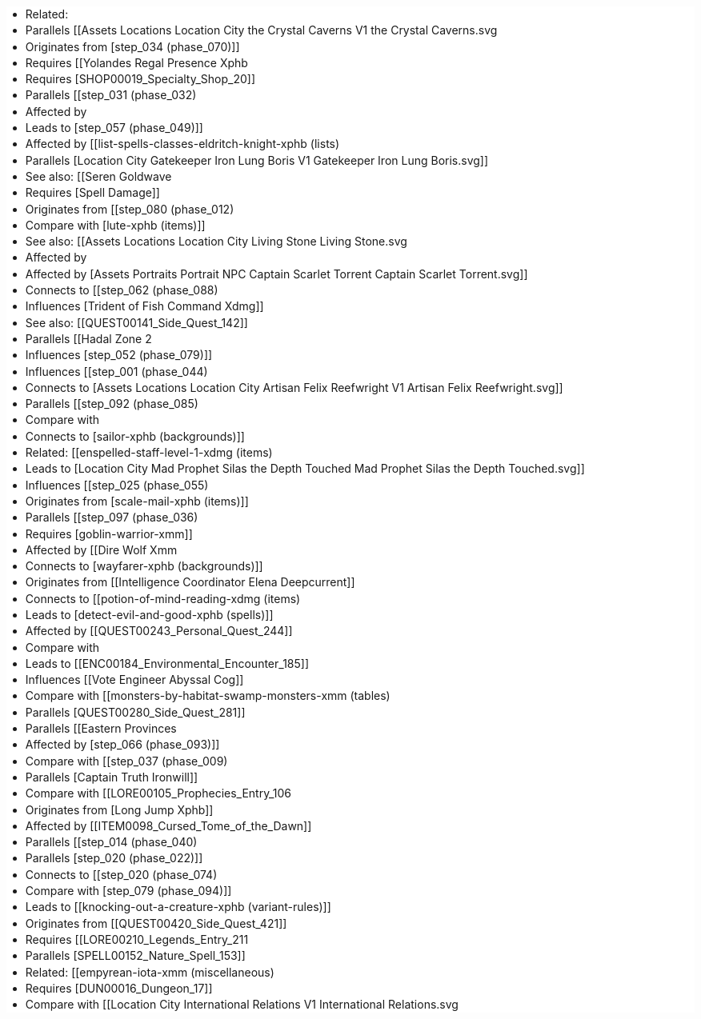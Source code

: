 - Related:
- Parallels [[Assets Locations Location City the Crystal Caverns V1 the Crystal Caverns.svg
- Originates from [step_034 (phase_070)]]
- Requires [[Yolandes Regal Presence Xphb
- Requires [SHOP00019_Specialty_Shop_20]]
- Parallels [[step_031 (phase_032)
- Affected by
- Leads to [step_057 (phase_049)]]
- Affected by [[list-spells-classes-eldritch-knight-xphb (lists)
- Parallels [Location City Gatekeeper Iron Lung Boris V1 Gatekeeper Iron Lung Boris.svg]]
- See also: [[Seren Goldwave
- Requires [Spell Damage]]
- Originates from [[step_080 (phase_012)
- Compare with [lute-xphb (items)]]
- See also: [[Assets Locations Location City Living Stone Living Stone.svg
- Affected by
- Affected by [Assets Portraits Portrait NPC Captain Scarlet Torrent Captain Scarlet Torrent.svg]]
- Connects to [[step_062 (phase_088)
- Influences [Trident of Fish Command Xdmg]]
- See also: [[QUEST00141_Side_Quest_142]]
- Parallels [[Hadal Zone 2
- Influences [step_052 (phase_079)]]
- Influences [[step_001 (phase_044)
- Connects to [Assets Locations Location City Artisan Felix Reefwright V1 Artisan Felix Reefwright.svg]]
- Parallels [[step_092 (phase_085)
- Compare with
- Connects to [sailor-xphb (backgrounds)]]
- Related: [[enspelled-staff-level-1-xdmg (items)
- Leads to [Location City Mad Prophet Silas the Depth Touched Mad Prophet Silas the Depth Touched.svg]]
- Influences [[step_025 (phase_055)
- Originates from [scale-mail-xphb (items)]]
- Parallels [[step_097 (phase_036)
- Requires [goblin-warrior-xmm]]
- Affected by [[Dire Wolf Xmm
- Connects to [wayfarer-xphb (backgrounds)]]
- Originates from [[Intelligence Coordinator Elena Deepcurrent]]
- Connects to [[potion-of-mind-reading-xdmg (items)
- Leads to [detect-evil-and-good-xphb (spells)]]
- Affected by [[QUEST00243_Personal_Quest_244]]
- Compare with
- Leads to [[ENC00184_Environmental_Encounter_185]]
- Influences [[Vote Engineer Abyssal Cog]]
- Compare with [[monsters-by-habitat-swamp-monsters-xmm (tables)
- Parallels [QUEST00280_Side_Quest_281]]
- Parallels [[Eastern Provinces
- Affected by [step_066 (phase_093)]]
- Compare with [[step_037 (phase_009)
- Parallels [Captain Truth Ironwill]]
- Compare with [[LORE00105_Prophecies_Entry_106
- Originates from [Long Jump Xphb]]
- Affected by [[ITEM0098_Cursed_Tome_of_the_Dawn]]
- Parallels [[step_014 (phase_040)
- Parallels [step_020 (phase_022)]]
- Connects to [[step_020 (phase_074)
- Compare with [step_079 (phase_094)]]
- Leads to [[knocking-out-a-creature-xphb (variant-rules)]]
- Originates from [[QUEST00420_Side_Quest_421]]
- Requires [[LORE00210_Legends_Entry_211
- Parallels [SPELL00152_Nature_Spell_153]]
- Related: [[empyrean-iota-xmm (miscellaneous)
- Requires [DUN00016_Dungeon_17]]
- Compare with [[Location City International Relations V1 International Relations.svg